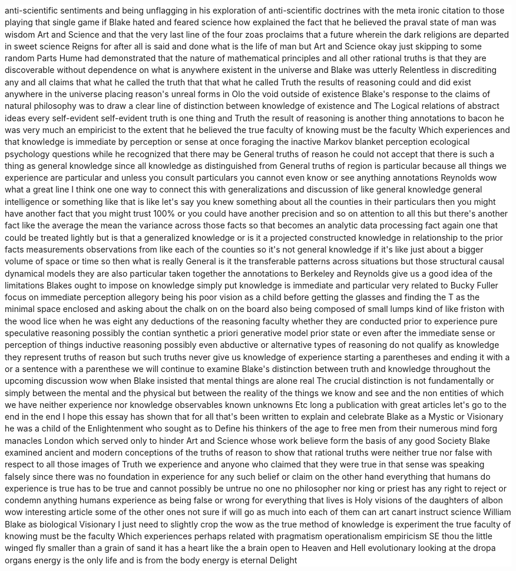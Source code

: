 anti-scientific sentiments and being unflagging in his exploration of anti-scientific doctrines with the meta ironic citation to those playing that single game if Blake hated and feared science how explained the fact that he believed the praval state of man was wisdom Art and Science and that the very last line of the four zoas proclaims that a future wherein the dark religions are departed in sweet science Reigns for after all is said and done what is the life of man but Art and Science okay just skipping to some random Parts Hume had demonstrated that the nature of mathematical principles and all other rational truths is that they are discoverable without dependence on what is anywhere existent in the universe and Blake was utterly Relentless in discrediting any and all claims that what he called the truth that that what he called Truth the results of reasoning could and did exist anywhere in the universe placing reason's unreal forms in Olo the void outside of existence Blake's response to the claims of natural philosophy was to draw a clear line of distinction between knowledge of existence and The Logical relations of abstract ideas every self-evident self-evident truth is one thing and Truth the result of reasoning is another thing annotations to bacon he was very much an empiricist to the extent that he believed the true faculty of knowing must be the faculty Which experiences and that knowledge is immediate by perception or sense at once foraging the inactive Markov blanket perception ecological psychology questions while he recognized that there may be General truths of reason he could not accept that there is such a thing as general knowledge since all knowledge as distinguished from General truths of region is particular because all things we experience are particular and unless you consult particulars you cannot even know or see anything annotations Reynolds wow what a great line I think one one way to connect this with generalizations and discussion of like general knowledge general intelligence or something like that is like let's say you knew something about all the counties in their particulars then you might have another fact that you might trust 100% or you could have another precision and so on attention to all this but there's another fact like the average the mean the variance across those facts so that becomes an analytic data processing fact again one that could be treated lightly but is that a generalized knowledge or is it a projected constructed knowledge in relationship to the prior facts measurements observations from like each of the counties so it's not general knowledge if it's like just about a bigger volume of space or time so then what is really General is it the transferable patterns across situations but those structural causal dynamical models they are also particular taken together the annotations to Berkeley and Reynolds give us a good idea of the limitations Blakes ought to impose on knowledge simply put knowledge is immediate and particular very related to Bucky Fuller focus on immediate perception allegory being his poor vision as a child before getting the glasses and finding the T as the minimal space enclosed and asking about the chalk on on the board also being composed of small lumps kind of like friston with the wood lice when he was eight any deductions of the reasoning faculty whether they are conducted prior to experience pure speculative reasoning possibly the contian synthetic a priori generative model prior state or even after the immediate sense or perception of things inductive reasoning possibly even abductive or alternative types of reasoning do not qualify as knowledge they represent truths of reason but such truths never give us knowledge of experience starting a parentheses and ending it with a or a sentence with a parenthese we will continue to examine Blake's distinction between truth and knowledge throughout the upcoming discussion wow when Blake insisted that mental things are alone real The crucial distinction is not fundamentally or simply between the mental and the physical but between the reality of the things we know and see and the non entities of which we have neither experience nor knowledge observables known unknowns Etc long a publication with great articles let's go to the end in the end I hope this essay has shown that for all that's been written to explain and celebrate Blake as a Mystic or Visionary he was a child of the Enlightenment who sought as to Define his thinkers of the age to free men from their numerous mind forg manacles London which served only to hinder Art and Science whose work believe form the basis of any good Society Blake examined ancient and modern conceptions of the truths of reason to show that rational truths were neither true nor false with respect to all those images of Truth we experience and anyone who claimed that they were true in that sense was speaking falsely since there was no foundation in experience for any such belief or claim on the other hand everything that humans do experience is true has to be true and cannot possibly be untrue no one no philosopher nor king or priest has any right to reject or condemn anything humans experience as being false or wrong for everything that lives is Holy visions of the daughters of albon wow interesting article some of the other ones not sure if will go as much into each of them can art canart instruct science William Blake as biological Visionary I just need to slightly crop the wow as the true method of knowledge is experiment the true faculty of knowing must be the faculty Which experiences perhaps related with pragmatism operationalism empiricism SE thou the little winged fly smaller than a grain of sand it has a heart like the a brain open to Heaven and Hell evolutionary looking at the dropa organs energy is the only life and is from the body energy is eternal Delight
